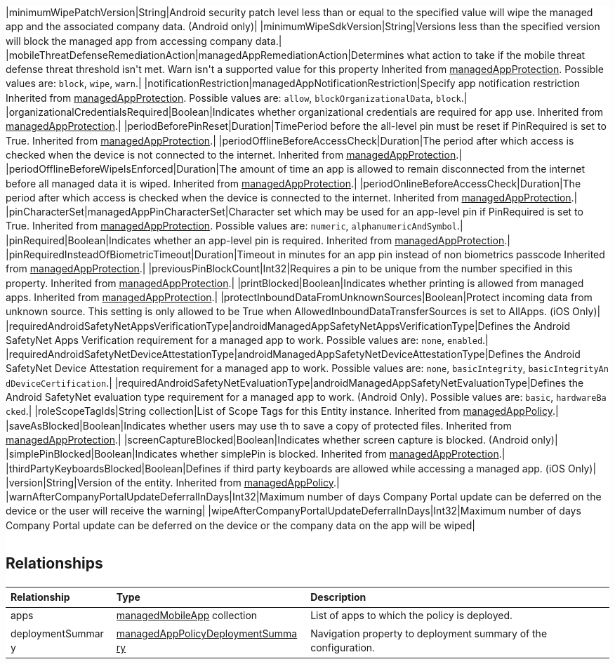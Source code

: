 |minimumWipePatchVersion|String|Android security patch level less than or equal to the specified value will wipe the managed app and the associated company data. (Android only)|
|minimumWipeSdkVersion|String|Versions less than the specified version will block the managed app from accessing company data.|
|mobileThreatDefenseRemediationAction|managedAppRemediationAction|Determines what action to take if the mobile threat defense threat threshold isn't met. Warn isn't a supported value for this property Inherited from [managedAppProtection](../resources/managedappprotection.md). Possible values are: `block`, `wipe`, `warn`.|
|notificationRestriction|managedAppNotificationRestriction|Specify app notification restriction Inherited from [managedAppProtection](../resources/managedappprotection.md). Possible values are: `allow`, `blockOrganizationalData`, `block`.|
|organizationalCredentialsRequired|Boolean|Indicates whether organizational credentials are required for app use. Inherited from [managedAppProtection](../resources/managedappprotection.md).|
|periodBeforePinReset|Duration|TimePeriod before the all-level pin must be reset if PinRequired is set to True. Inherited from [managedAppProtection](../resources/managedappprotection.md).|
|periodOfflineBeforeAccessCheck|Duration|The period after which access is checked when the device is not connected to the internet. Inherited from [managedAppProtection](../resources/managedappprotection.md).|
|periodOfflineBeforeWipeIsEnforced|Duration|The amount of time an app is allowed to remain disconnected from the internet before all managed data it is wiped. Inherited from [managedAppProtection](../resources/managedappprotection.md).|
|periodOnlineBeforeAccessCheck|Duration|The period after which access is checked when the device is connected to the internet. Inherited from [managedAppProtection](../resources/managedappprotection.md).|
|pinCharacterSet|managedAppPinCharacterSet|Character set which may be used for an app-level pin if PinRequired is set to True. Inherited from [managedAppProtection](../resources/managedappprotection.md). Possible values are: `numeric`, `alphanumericAndSymbol`.|
|pinRequired|Boolean|Indicates whether an app-level pin is required. Inherited from [managedAppProtection](../resources/managedappprotection.md).|
|pinRequiredInsteadOfBiometricTimeout|Duration|Timeout in minutes for an app pin instead of non biometrics passcode Inherited from [managedAppProtection](../resources/managedappprotection.md).|
|previousPinBlockCount|Int32|Requires a pin to be unique from the number specified in this property. Inherited from [managedAppProtection](../resources/managedappprotection.md).|
|printBlocked|Boolean|Indicates whether printing is allowed from managed apps. Inherited from [managedAppProtection](../resources/managedappprotection.md).|
|protectInboundDataFromUnknownSources|Boolean|Protect incoming data from unknown source. This setting is only allowed to be True when AllowedInboundDataTransferSources is set to AllApps. (iOS Only)|
|requiredAndroidSafetyNetAppsVerificationType|androidManagedAppSafetyNetAppsVerificationType|Defines the Android SafetyNet Apps Verification requirement for a managed app to work. Possible values are: `none`, `enabled`.|
|requiredAndroidSafetyNetDeviceAttestationType|androidManagedAppSafetyNetDeviceAttestationType|Defines the Android SafetyNet Device Attestation requirement for a managed app to work. Possible values are: `none`, `basicIntegrity`, `basicIntegrityAndDeviceCertification`.|
|requiredAndroidSafetyNetEvaluationType|androidManagedAppSafetyNetEvaluationType|Defines the Android SafetyNet evaluation type requirement for a managed app to work. (Android Only). Possible values are: `basic`, `hardwareBacked`.|
|roleScopeTagIds|String collection|List of Scope Tags for this Entity instance. Inherited from [managedAppPolicy](../resources/managedapppolicy.md).|
|saveAsBlocked|Boolean|Indicates whether users may use th   to save a copy of protected files. Inherited from [managedAppProtection](../resources/managedappprotection.md).|
|screenCaptureBlocked|Boolean|Indicates whether screen capture is blocked. (Android only)|
|simplePinBlocked|Boolean|Indicates whether simplePin is blocked. Inherited from [managedAppProtection](../resources/managedappprotection.md).|
|thirdPartyKeyboardsBlocked|Boolean|Defines if third party keyboards are allowed while accessing a managed app. (iOS Only)|
|version|String|Version of the entity. Inherited from [managedAppPolicy](../resources/managedapppolicy.md).|
|warnAfterCompanyPortalUpdateDeferralInDays|Int32|Maximum number of days Company Portal update can be deferred on the device or the user will receive the warning|
|wipeAfterCompanyPortalUpdateDeferralInDays|Int32|Maximum number of days Company Portal update can be deferred on the device or the company data on the app will be wiped|

## Relationships
|Relationship|Type|Description|
|:---|:---|:---|
|apps|[managedMobileApp](../resources/managedmobileapp.md) collection|List of apps to which the policy is deployed.|
|deploymentSummary|[managedAppPolicyDeploymentSummary](../resources/managedapppolicydeploymentsummary.md)|Navigation property to deployment summary of the configuration.|
